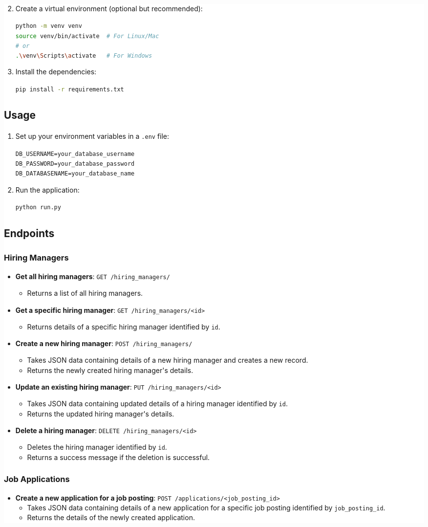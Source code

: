 2. Create a virtual environment (optional but recommended):
    ```bash
    python -m venv venv
    source venv/bin/activate  # For Linux/Mac
    # or
    .\venv\Scripts\activate   # For Windows
    ```

3. Install the dependencies:
    ```bash
    pip install -r requirements.txt
    ```

## Usage

1. Set up your environment variables in a `.env` file:
    ```plaintext
    DB_USERNAME=your_database_username
    DB_PASSWORD=your_database_password
    DB_DATABASENAME=your_database_name
    ```

2. Run the application:
    ```bash
    python run.py
    ```

## Endpoints

### Hiring Managers

- **Get all hiring managers**: `GET /hiring_managers/`
  - Returns a list of all hiring managers.
  
- **Get a specific hiring manager**: `GET /hiring_managers/<id>`
  - Returns details of a specific hiring manager identified by `id`.

- **Create a new hiring manager**: `POST /hiring_managers/`
  - Takes JSON data containing details of a new hiring manager and creates a new record.
  - Returns the newly created hiring manager's details.

- **Update an existing hiring manager**: `PUT /hiring_managers/<id>`
  - Takes JSON data containing updated details of a hiring manager identified by `id`.
  - Returns the updated hiring manager's details.

- **Delete a hiring manager**: `DELETE /hiring_managers/<id>`
  - Deletes the hiring manager identified by `id`.
  - Returns a success message if the deletion is successful.

### Job Applications

- **Create a new application for a job posting**: `POST /applications/<job_posting_id>`
  - Takes JSON data containing details of a new application for a specific job posting identified by `job_posting_id`.
  - Returns the details of the newly created application.
